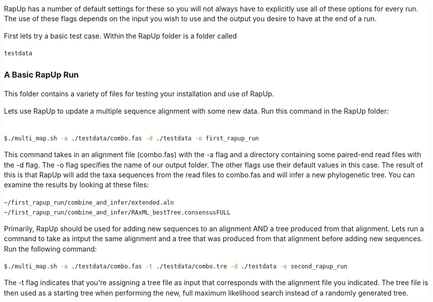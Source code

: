 RapUp has a number of default settings for these so you will not always have to explicitly use all of these options for every run. The use of these flags depends on the input you wish to use and the output you desire to have at the end of a run.

First lets try a basic test case. Within the RapUp folder is a folder called 

```bash
testdata
```

### A Basic RapUp Run
This folder contains a variety of files for testing your installation and use of RapUp.

Lets use RapUp to update a multiple sequence alignment with some new data. Run this command in the RapUp folder:

```bash

$./multi_map.sh -a ./testdata/combo.fas -d ./testdata -o first_rapup_run

```

This command takes in an alignment file (combo.fas) with the -a flag and a directory containing some paired-end read files with the -d flag. The -o flag specifies the name of our output folder. The other flags use their default values in this case. The result of this is that RapUp will add the taxa sequences from the read files to combo.fas and will infer a new phylogenetic tree. You can examine the results by looking at these files:

```bash
~/first_rapup_run/combine_and_infer/extended.aln
~/first_rapup_run/combine_and_infer/RAxML_bestTree.consensusFULL
```

Primarily, RapUp should be used for adding new sequences to an alignment AND a tree produced from that alignment. Lets run a command to take as intput the same alignment and a tree that was produced from that alignment before adding new sequences. Run the following command:

```bash
$./multi_map.sh -a ./testdata/combo.fas -t ./testdata/combo.tre -d ./testdata -o second_rapup_run
```

The -t flag indicates that you're assigning a tree file as input that corresponds with the alignment file you indicated. The tree file is then used as a starting tree when performing the new, full maximum likelihood search instead of a randomly generated tree.
